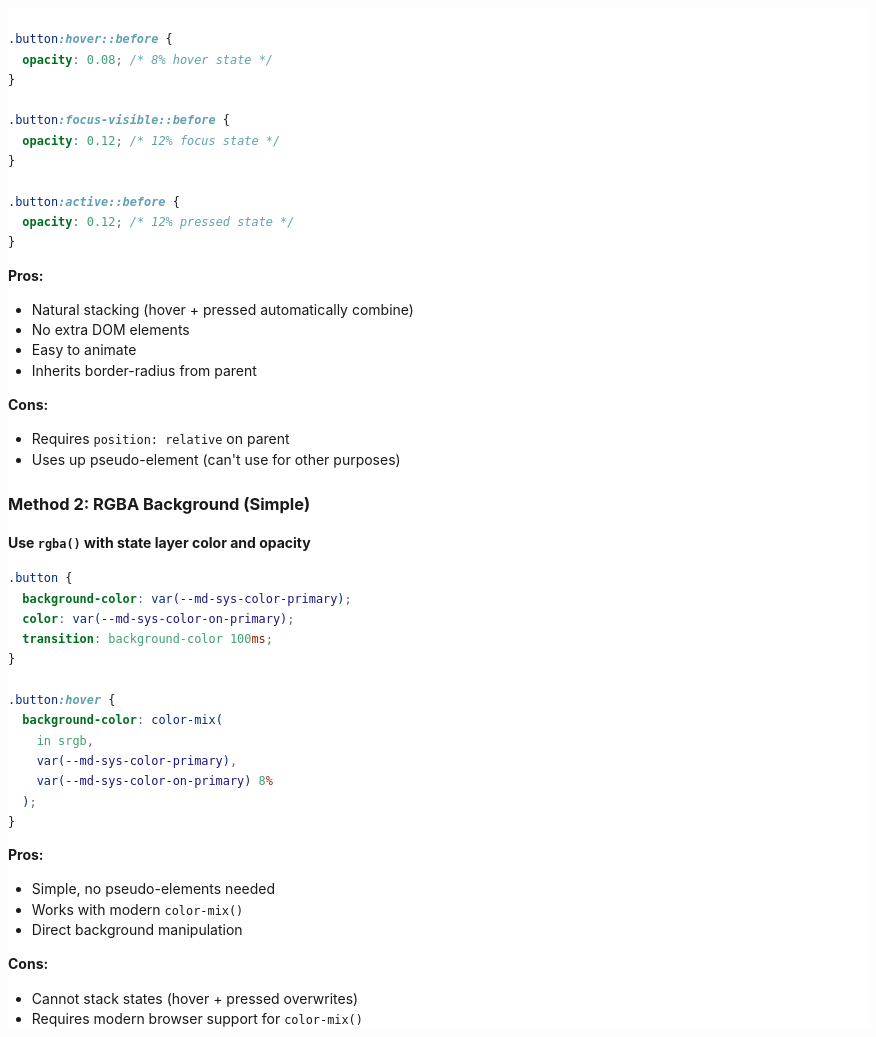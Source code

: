 ```css

.button:hover::before {
  opacity: 0.08; /* 8% hover state */
}

.button:focus-visible::before {
  opacity: 0.12; /* 12% focus state */
}

.button:active::before {
  opacity: 0.12; /* 12% pressed state */
}
```

**Pros:**

- Natural stacking (hover + pressed automatically combine)
- No extra DOM elements
- Easy to animate
- Inherits border-radius from parent

**Cons:**

- Requires `position: relative` on parent
- Uses up pseudo-element (can't use for other purposes)

### Method 2: RGBA Background (Simple)

**Use `rgba()` with state layer color and opacity**

```css
.button {
  background-color: var(--md-sys-color-primary);
  color: var(--md-sys-color-on-primary);
  transition: background-color 100ms;
}

.button:hover {
  background-color: color-mix(
    in srgb,
    var(--md-sys-color-primary),
    var(--md-sys-color-on-primary) 8%
  );
}
```

**Pros:**

- Simple, no pseudo-elements needed
- Works with modern `color-mix()`
- Direct background manipulation

**Cons:**

- Cannot stack states (hover + pressed overwrites)
- Requires modern browser support for `color-mix()`
